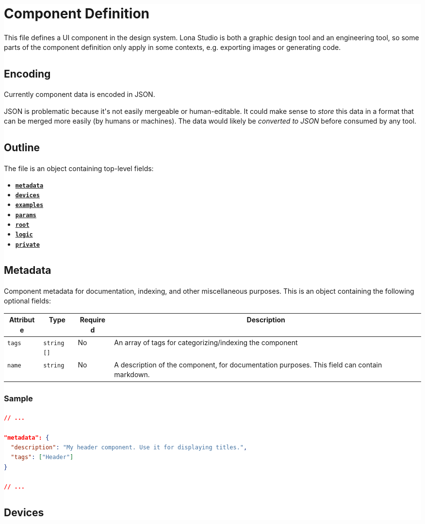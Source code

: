 # Component Definition

This file defines a UI component in the design system. Lona Studio is both a graphic design tool and an engineering tool, so some parts of the component definition only apply in some contexts, e.g. exporting images or generating code.

## Encoding

Currently component data is encoded in JSON.

JSON is problematic because it's not easily mergeable or human-editable. It could make sense to _store_ this data in a format that can be merged more easily (by humans or machines). The data would likely be _converted to JSON_ before consumed by any tool.

## Outline

The file is an object containing top-level fields:

- [**`metadata`**](#metadata)
- [**`devices`**](#devices)
- [**`examples`**](#examples)
- [**`params`**](#params)
- [**`root`**](#root)
- [**`logic`**](#logic)
- [**`private`**](#private)

## Metadata

Component metadata for documentation, indexing, and other miscellaneous purposes. This is an object containing the following optional fields:

|Attribute|Type|Required|Description|
|---|---|---|---|
|`tags`|`string[]`|No|An array of tags for categorizing/indexing the component|
|`name`|`string`|No|A description of the component, for documentation purposes. This field can contain markdown.|

### Sample

```json
// ...

"metadata": {
  "description": "My header component. Use it for displaying titles.",
  "tags": ["Header"]
}

// ...
```

## Devices
